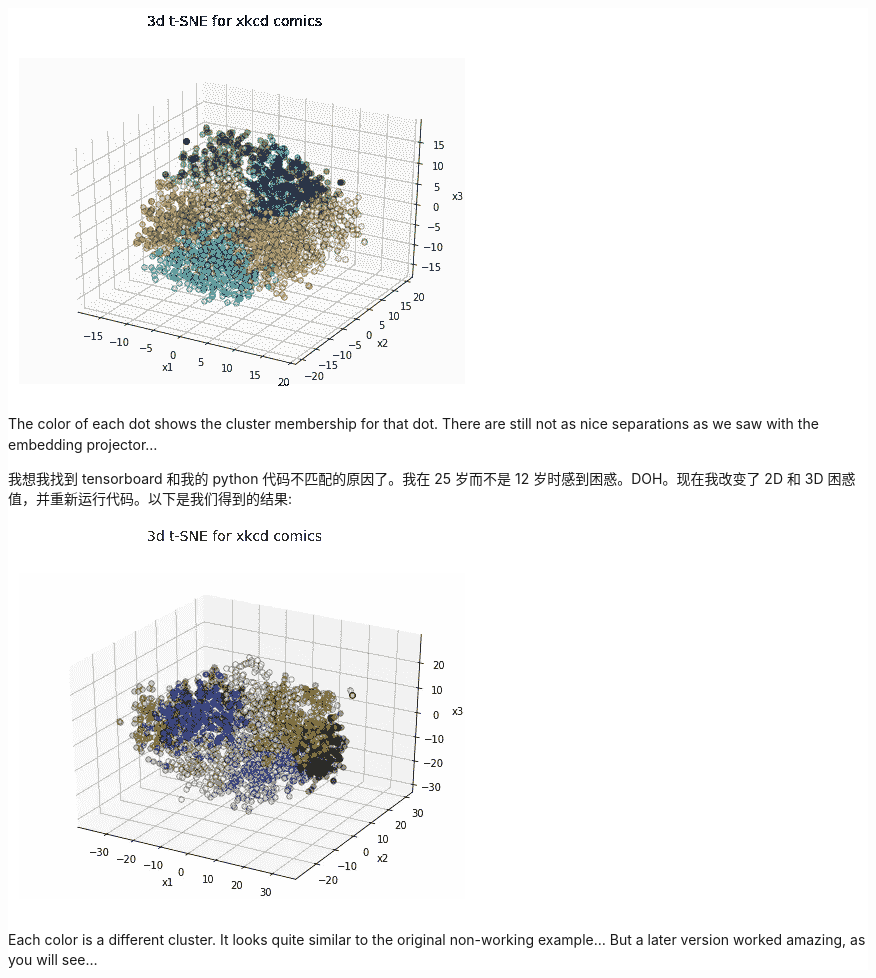 ![](img/43a7c6abdc825b79f67c6c7e094f877d.png)

The color of each dot shows the cluster membership for that dot. There are still not as nice separations as we saw with the embedding projector…

我想我找到 tensorboard 和我的 python 代码不匹配的原因了。我在 25 岁而不是 12 岁时感到困惑。DOH。现在我改变了 2D 和 3D 困惑值，并重新运行代码。以下是我们得到的结果:

![](img/0193f0bc4c54e69dff680ccd00da590d.png)

Each color is a different cluster. It looks quite similar to the original non-working example… But a later version worked amazing, as you will see…
